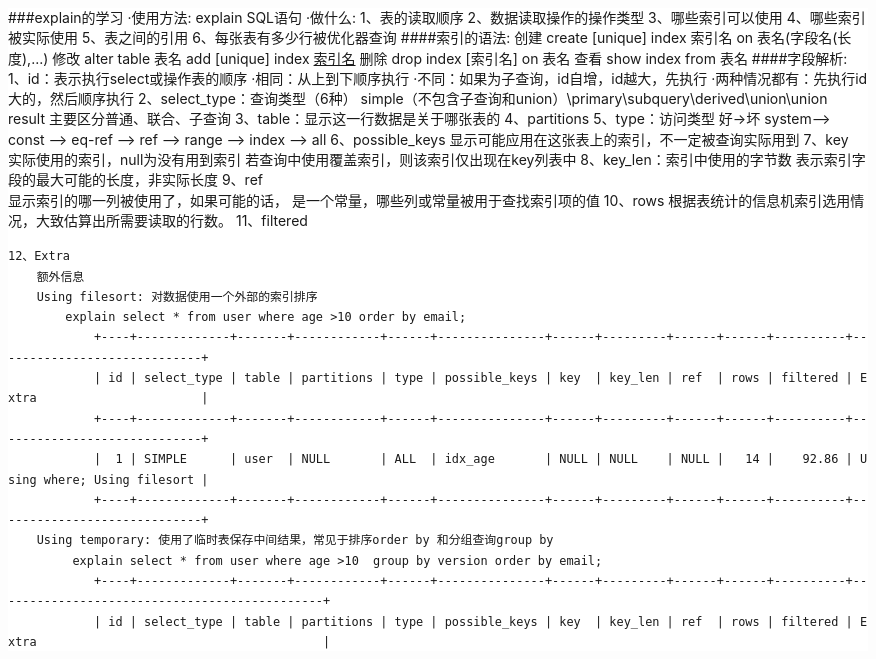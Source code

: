 ###explain的学习
    ·使用方法: explain SQL语句
    ·做什么:
        1、表的读取顺序
        2、数据读取操作的操作类型
        3、哪些索引可以使用
        4、哪些索引被实际使用
        5、表之间的引用
        6、每张表有多少行被优化器查询
####索引的语法:
    创建
        create [unique] index 索引名 on 表名(字段名(长度),...)
    修改
        alter table 表名 add [unique] index [索引名](字段名(长度),..)
    删除
        drop index [索引名] on 表名
    查看
        show index from 表名
####字段解析:
    1、id：表示执行select或操作表的顺序
        ·相同：从上到下顺序执行
        ·不同：如果为子查询，id自增，id越大，先执行
        ·两种情况都有：先执行id大的，然后顺序执行
    2、select_type：查询类型（6种）
        simple（不包含子查询和union）\primary\subquery\derived\union\union result
        主要区分普通、联合、子查询
    3、table：显示这一行数据是关于哪张表的 
    4、partitions
    5、type：访问类型
        好->坏
        system--> const --> eq-ref --> ref --> range --> index --> all 
    6、possible_keys 
        显示可能应用在这张表上的索引，不一定被查询实际用到
    7、key  
        实际使用的索引，null为没有用到索引
        若查询中使用覆盖索引，则该索引仅出现在key列表中
    8、key_len：索引中使用的字节数
        表示索引字段的最大可能的长度，非实际长度
    9、ref  
        显示索引的哪一列被使用了，如果可能的话，
        是一个常量，哪些列或常量被用于查找索引项的值
    10、rows
        根据表统计的信息机索引选用情况，大致估算出所需要读取的行数。
    11、filtered
    
    12、Extra
        额外信息
        Using filesort: 对数据使用一个外部的索引排序
            explain select * from user where age >10 order by email;
                +----+-------------+-------+------------+------+---------------+------+---------+------+------+----------+-----------------------------+
                | id | select_type | table | partitions | type | possible_keys | key  | key_len | ref  | rows | filtered | Extra                       |
                +----+-------------+-------+------------+------+---------------+------+---------+------+------+----------+-----------------------------+
                |  1 | SIMPLE      | user  | NULL       | ALL  | idx_age       | NULL | NULL    | NULL |   14 |    92.86 | Using where; Using filesort |
                +----+-------------+-------+------------+------+---------------+------+---------+------+------+----------+-----------------------------+
        Using temporary: 使用了临时表保存中间结果，常见于排序order by 和分组查询group by
             explain select * from user where age >10  group by version order by email;
                +----+-------------+-------+------------+------+---------------+------+---------+------+------+----------+----------------------------------------------+
                | id | select_type | table | partitions | type | possible_keys | key  | key_len | ref  | rows | filtered | Extra                                        |